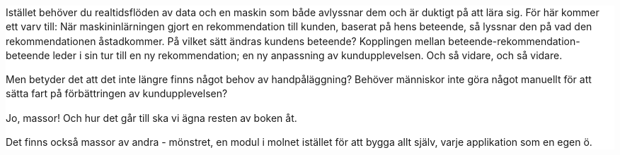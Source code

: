 Istället behöver du realtidsflöden av data och en maskin som både avlyssnar dem och är duktigt på att lära sig. För här kommer ett varv till: När maskininlärningen gjort en rekommendation till kunden, baserat på hens beteende, så lyssnar den på vad den rekommendationen åstadkommer. På vilket sätt ändras kundens beteende? Kopplingen mellan beteende-rekommendation-beteende leder i sin tur till en ny rekommendation; en ny anpassning av kundupplevelsen. Och så vidare, och så vidare.

Men betyder det att det inte längre finns något behov av handpåläggning? Behöver människor inte göra något manuellt för att sätta fart på förbättringen av kundupplevelsen?

Jo, massor! Och hur det går till ska vi ägna resten av boken åt.

Det finns också massor av andra - mönstret, en modul i molnet istället för att bygga allt själv, varje applikation som en egen ö.

